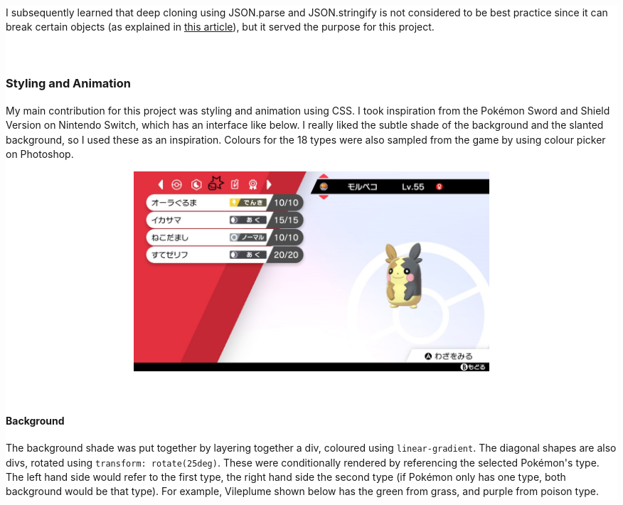 I subsequently learned that deep cloning using JSON.parse and JSON.stringify is not considered to be best practice since it can break certain objects (as explained in  [this article](https://medium.com/@pmzubar/why-json-parse-json-stringify-is-a-bad-practice-to-clone-an-object-in-javascript-b28ac5e36521)), but it served the purpose for this project.

<br/>

### Styling and Animation

My main contribution for this project was styling and animation using CSS. I took inspiration from the Pokémon Sword and Shield Version on Nintendo Switch, which has an interface like below. I really liked the subtle shade of the background and the slanted background, so I used these as an inspiration. Colours for the 18 types were also sampled from the game by using colour picker on Photoshop.

  <p align="center">
	  <img src="README_images/switch_screenshot.jpg"  width="500" alt="screenshot from Pokémon Sword" />
  </p>

<br/>

#### Background

The background shade was put together by layering together a div, coloured using `linear-gradient`. The diagonal shapes are also divs, rotated using `transform: rotate(25deg)`. These were conditionally rendered by referencing the selected Pokémon's type. The left hand side would refer to the first type, the right hand side the second type (if Pokémon only has one type, both background would be that type). For example, Vileplume shown below has the green from grass, and purple from poison type. 

 <p align="center">